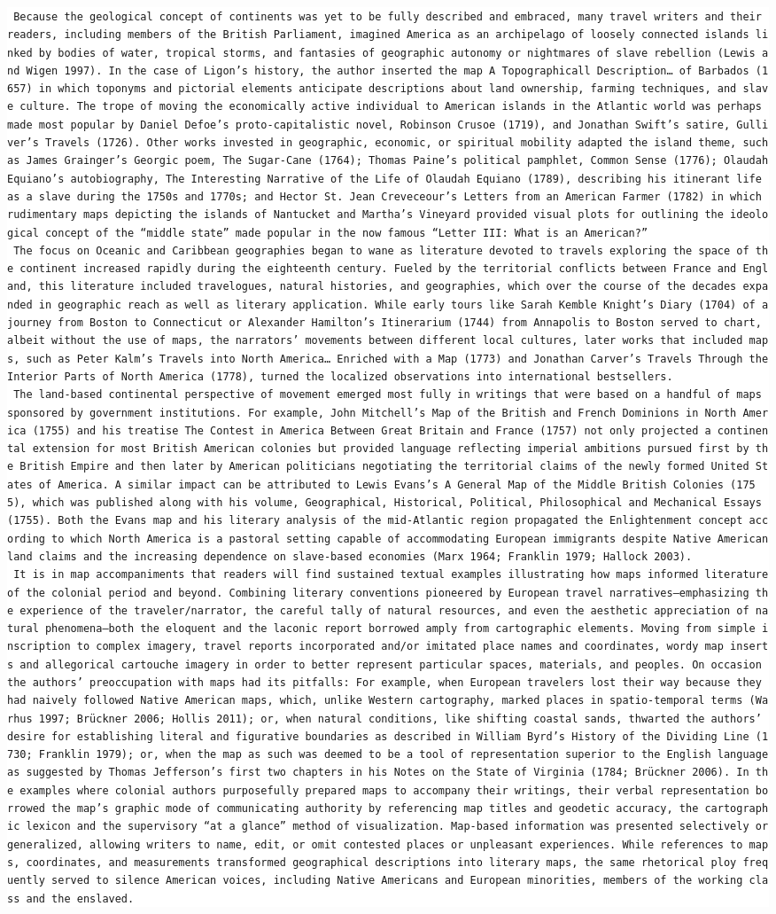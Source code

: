      Because the geological concept of continents was yet to be fully described and embraced, many travel writers and their readers, including members of the British Parliament, imagined America as an archipelago of loosely connected islands linked by bodies of water, tropical storms, and fantasies of geographic autonomy or nightmares of slave rebellion (Lewis and Wigen 1997). In the case of Ligon’s history, the author inserted the map A Topographicall Description… of Barbados (1657) in which toponyms and pictorial elements anticipate descriptions about land ownership, farming techniques, and slave culture. The trope of moving the economically active individual to American islands in the Atlantic world was perhaps made most popular by Daniel Defoe’s proto-capitalistic novel, Robinson Crusoe (1719), and Jonathan Swift’s satire, Gulliver’s Travels (1726). Other works invested in geographic, economic, or spiritual mobility adapted the island theme, such as James Grainger’s Georgic poem, The Sugar-Cane (1764); Thomas Paine’s political pamphlet, Common Sense (1776); Olaudah Equiano’s autobiography, The Interesting Narrative of the Life of Olaudah Equiano (1789), describing his itinerant life as a slave during the 1750s and 1770s; and Hector St. Jean Creveceour’s Letters from an American Farmer (1782) in which rudimentary maps depicting the islands of Nantucket and Martha’s Vineyard provided visual plots for outlining the ideological concept of the “middle state” made popular in the now famous “Letter III: What is an American?”
     The focus on Oceanic and Caribbean geographies began to wane as literature devoted to travels exploring the space of the continent increased rapidly during the eighteenth century. Fueled by the territorial conflicts between France and England, this literature included travelogues, natural histories, and geographies, which over the course of the decades expanded in geographic reach as well as literary application. While early tours like Sarah Kemble Knight’s Diary (1704) of a journey from Boston to Connecticut or Alexander Hamilton’s Itinerarium (1744) from Annapolis to Boston served to chart, albeit without the use of maps, the narrators’ movements between different local cultures, later works that included maps, such as Peter Kalm’s Travels into North America… Enriched with a Map (1773) and Jonathan Carver’s Travels Through the Interior Parts of North America (1778), turned the localized observations into international bestsellers.
     The land-based continental perspective of movement emerged most fully in writings that were based on a handful of maps sponsored by government institutions. For example, John Mitchell’s Map of the British and French Dominions in North America (1755) and his treatise The Contest in America Between Great Britain and France (1757) not only projected a continental extension for most British American colonies but provided language reflecting imperial ambitions pursued first by the British Empire and then later by American politicians negotiating the territorial claims of the newly formed United States of America. A similar impact can be attributed to Lewis Evans’s A General Map of the Middle British Colonies (1755), which was published along with his volume, Geographical, Historical, Political, Philosophical and Mechanical Essays (1755). Both the Evans map and his literary analysis of the mid-Atlantic region propagated the Enlightenment concept according to which North America is a pastoral setting capable of accommodating European immigrants despite Native American land claims and the increasing dependence on slave-based economies (Marx 1964; Franklin 1979; Hallock 2003).
     It is in map accompaniments that readers will find sustained textual examples illustrating how maps informed literature of the colonial period and beyond. Combining literary conventions pioneered by European travel narratives—emphasizing the experience of the traveler/narrator, the careful tally of natural resources, and even the aesthetic appreciation of natural phenomena—both the eloquent and the laconic report borrowed amply from cartographic elements. Moving from simple inscription to complex imagery, travel reports incorporated and/or imitated place names and coordinates, wordy map inserts and allegorical cartouche imagery in order to better represent particular spaces, materials, and peoples. On occasion the authors’ preoccupation with maps had its pitfalls: For example, when European travelers lost their way because they had naively followed Native American maps, which, unlike Western cartography, marked places in spatio-temporal terms (Warhus 1997; Brückner 2006; Hollis 2011); or, when natural conditions, like shifting coastal sands, thwarted the authors’ desire for establishing literal and figurative boundaries as described in William Byrd’s History of the Dividing Line (1730; Franklin 1979); or, when the map as such was deemed to be a tool of representation superior to the English language as suggested by Thomas Jefferson’s first two chapters in his Notes on the State of Virginia (1784; Brückner 2006). In the examples where colonial authors purposefully prepared maps to accompany their writings, their verbal representation borrowed the map’s graphic mode of communicating authority by referencing map titles and geodetic accuracy, the cartographic lexicon and the supervisory “at a glance” method of visualization. Map-based information was presented selectively or generalized, allowing writers to name, edit, or omit contested places or unpleasant experiences. While references to maps, coordinates, and measurements transformed geographical descriptions into literary maps, the same rhetorical ploy frequently served to silence American voices, including Native Americans and European minorities, members of the working class and the enslaved.
